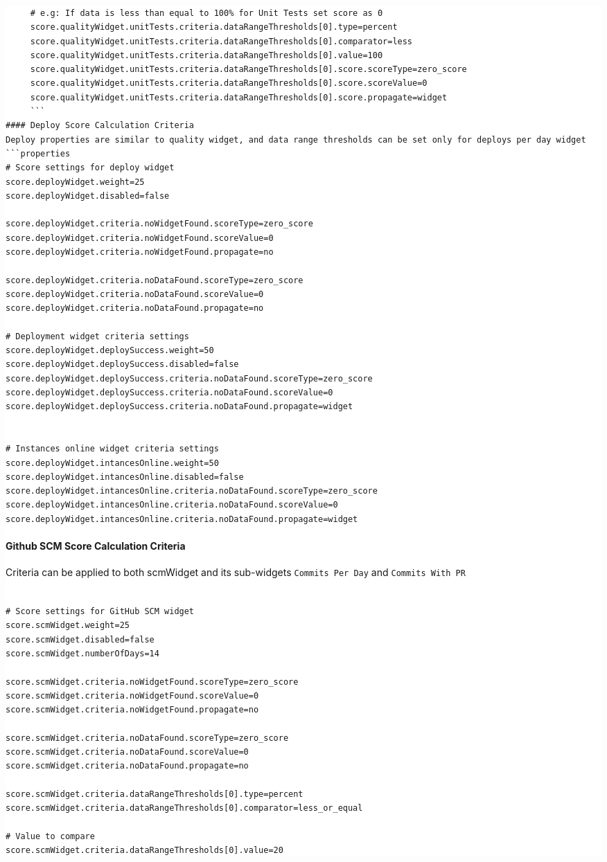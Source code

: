    ```properties
        # e.g: If data is less than equal to 100% for Unit Tests set score as 0
        score.qualityWidget.unitTests.criteria.dataRangeThresholds[0].type=percent
        score.qualityWidget.unitTests.criteria.dataRangeThresholds[0].comparator=less
        score.qualityWidget.unitTests.criteria.dataRangeThresholds[0].value=100
        score.qualityWidget.unitTests.criteria.dataRangeThresholds[0].score.scoreType=zero_score
        score.qualityWidget.unitTests.criteria.dataRangeThresholds[0].score.scoreValue=0
        score.qualityWidget.unitTests.criteria.dataRangeThresholds[0].score.propagate=widget
        ```
#### Deploy Score Calculation Criteria 
Deploy properties are similar to quality widget, and data range thresholds can be set only for deploys per day widget
```properties
# Score settings for deploy widget
score.deployWidget.weight=25
score.deployWidget.disabled=false

score.deployWidget.criteria.noWidgetFound.scoreType=zero_score
score.deployWidget.criteria.noWidgetFound.scoreValue=0
score.deployWidget.criteria.noWidgetFound.propagate=no

score.deployWidget.criteria.noDataFound.scoreType=zero_score
score.deployWidget.criteria.noDataFound.scoreValue=0
score.deployWidget.criteria.noDataFound.propagate=no

# Deployment widget criteria settings
score.deployWidget.deploySuccess.weight=50
score.deployWidget.deploySuccess.disabled=false
score.deployWidget.deploySuccess.criteria.noDataFound.scoreType=zero_score
score.deployWidget.deploySuccess.criteria.noDataFound.scoreValue=0
score.deployWidget.deploySuccess.criteria.noDataFound.propagate=widget


# Instances online widget criteria settings
score.deployWidget.intancesOnline.weight=50
score.deployWidget.intancesOnline.disabled=false
score.deployWidget.intancesOnline.criteria.noDataFound.scoreType=zero_score
score.deployWidget.intancesOnline.criteria.noDataFound.scoreValue=0
score.deployWidget.intancesOnline.criteria.noDataFound.propagate=widget
```

#### Github SCM Score Calculation Criteria 
Criteria can be applied to both scmWidget and its sub-widgets `Commits Per Day` and `Commits With PR`
```properties

# Score settings for GitHub SCM widget
score.scmWidget.weight=25
score.scmWidget.disabled=false
score.scmWidget.numberOfDays=14

score.scmWidget.criteria.noWidgetFound.scoreType=zero_score
score.scmWidget.criteria.noWidgetFound.scoreValue=0
score.scmWidget.criteria.noWidgetFound.propagate=no

score.scmWidget.criteria.noDataFound.scoreType=zero_score
score.scmWidget.criteria.noDataFound.scoreValue=0
score.scmWidget.criteria.noDataFound.propagate=no

score.scmWidget.criteria.dataRangeThresholds[0].type=percent
score.scmWidget.criteria.dataRangeThresholds[0].comparator=less_or_equal

# Value to compare
score.scmWidget.criteria.dataRangeThresholds[0].value=20
```